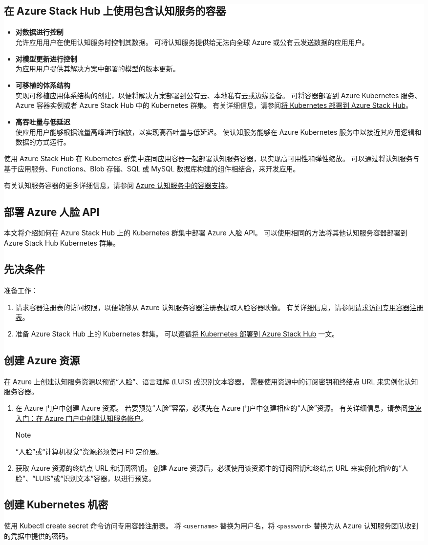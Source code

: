 ## <a name="use-containers-with-cognitive-services-on-azure-stack-hub"></a>在 Azure Stack Hub 上使用包含认知服务的容器

- **对数据进行控制**  
  允许应用用户在使用认知服务时控制其数据。 可将认知服务提供给无法向全球 Azure 或公有云发送数据的应用用户。

- **对模型更新进行控制**  
  为应用用户提供其解决方案中部署的模型的版本更新。

- **可移植的体系结构**  
  实现可移植应用体系结构的创建，以便将解决方案部署到公有云、本地私有云或边缘设备。 可将容器部署到 Azure Kubernetes 服务、Azure 容器实例或者 Azure Stack Hub 中的 Kubernetes 群集。 有关详细信息，请参阅[将 Kubernetes 部署到 Azure Stack Hub](azure-stack-solution-template-kubernetes-deploy.md)。

- **高吞吐量与低延迟**  
   使应用用户能够根据流量高峰进行缩放，以实现高吞吐量与低延迟。 使认知服务能够在 Azure Kubernetes 服务中以接近其应用逻辑和数据的方式运行。

使用 Azure Stack Hub 在 Kubernetes 群集中连同应用容器一起部署认知服务容器，以实现高可用性和弹性缩放。 可以通过将认知服务与基于应用服务、Functions、Blob 存储、SQL 或 MySQL 数据库构建的组件相结合，来开发应用。

有关认知服务容器的更多详细信息，请参阅 [Azure 认知服务中的容器支持](/azure/cognitive-services/cognitive-services-container-support)。

## <a name="deploy-the-azure-face-api"></a>部署 Azure 人脸 API

本文将介绍如何在 Azure Stack Hub 上的 Kubernetes 群集中部署 Azure 人脸 API。 可以使用相同的方法将其他认知服务容器部署到 Azure Stack Hub Kubernetes 群集。

## <a name="prerequisites"></a>先决条件

准备工作：

1.  请求容器注册表的访问权限，以便能够从 Azure 认知服务容器注册表提取人脸容器映像。 有关详细信息，请参阅[请求访问专用容器注册表](/azure/cognitive-services/face/face-how-to-install-containers#request-access-to-the-private-container-registry)。

2.  准备 Azure Stack Hub 上的 Kubernetes 群集。 可以遵循[将 Kubernetes 部署到 Azure Stack Hub](azure-stack-solution-template-kubernetes-deploy.md) 一文。

## <a name="create-azure-resources"></a>创建 Azure 资源

在 Azure 上创建认知服务资源以预览“人脸”、语言理解 (LUIS) 或识别文本容器。 需要使用资源中的订阅密钥和终结点 URL 来实例化认知服务容器。

1. 在 Azure 门户中创建 Azure 资源。 若要预览“人脸”容器，必须先在 Azure 门户中创建相应的“人脸”资源。 有关详细信息，请参阅[快速入门：在 Azure 门户中创建认知服务帐户](/azure/cognitive-services/cognitive-services-apis-create-account)。

   > [!NOTE]
   >  “人脸”或“计算机视觉”资源必须使用 F0 定价层。

2. 获取 Azure 资源的终结点 URL 和订阅密钥。 创建 Azure 资源后，必须使用该资源中的订阅密钥和终结点 URL 来实例化相应的“人脸”、“LUIS”或“识别文本”容器，以进行预览。

## <a name="create-a-kubernetes-secret"></a>创建 Kubernetes 机密 

使用 Kubectl create secret 命令访问专用容器注册表。 将 `<username>` 替换为用户名，将 `<password>` 替换为从 Azure 认知服务团队收到的凭据中提供的密码。

